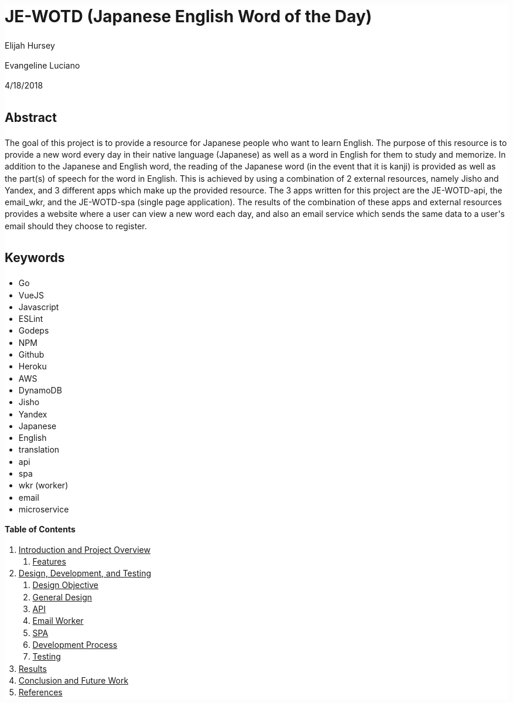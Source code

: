 # JE-WOTD (Japanese English Word of the Day)

Elijah Hursey

Evangeline Luciano

4/18/2018

## Abstract

The goal of this project is to provide a resource for Japanese people who want to learn English. The purpose of this resource is to provide a new word every day in their native language (Japanese) as well as a word in English for them to study and memorize. In addition to the Japanese and English word, the reading of the Japanese word (in the event that it is kanji) is provided as well as the part(s) of speech for the word in English. This is achieved by using a combination of 2 external resources, namely Jisho and Yandex, and 3 different apps which make up the provided resource. The 3 apps written for this project are the JE-WOTD-api, the email_wkr, and the JE-WOTD-spa (single page application). The results of the combination of these apps and external resources provides a website where a user can view a new word each day, and also an email service which sends the same data to a user's email should they choose to register.

## Keywords
* Go
* VueJS
* Javascript
* ESLint
* Godeps
* NPM
* Github
* Heroku
* AWS
* DynamoDB
* Jisho
* Yandex
* Japanese
* English
* translation
* api
* spa
* wkr (worker)
* email
* microservice

**Table of Contents**

1. [Introduction and Project Overview](#introduction-and-project-overview)
    1. [Features](#features)
2. [Design, Development, and Testing](#design-development-and-testing)
	1. [Design Objective](#design-objective)
	2. [General Design](#general-design)
	1. [API](#api)
	2. [Email Worker](#email-worker)
	3. [SPA](#spa)
	2. [Development Process](#development-process)
	3. [Testing](#testing)
3. [Results](#results)
4. [Conclusion and Future Work](#conclusions-and-future-work)
5. [References](#references)
